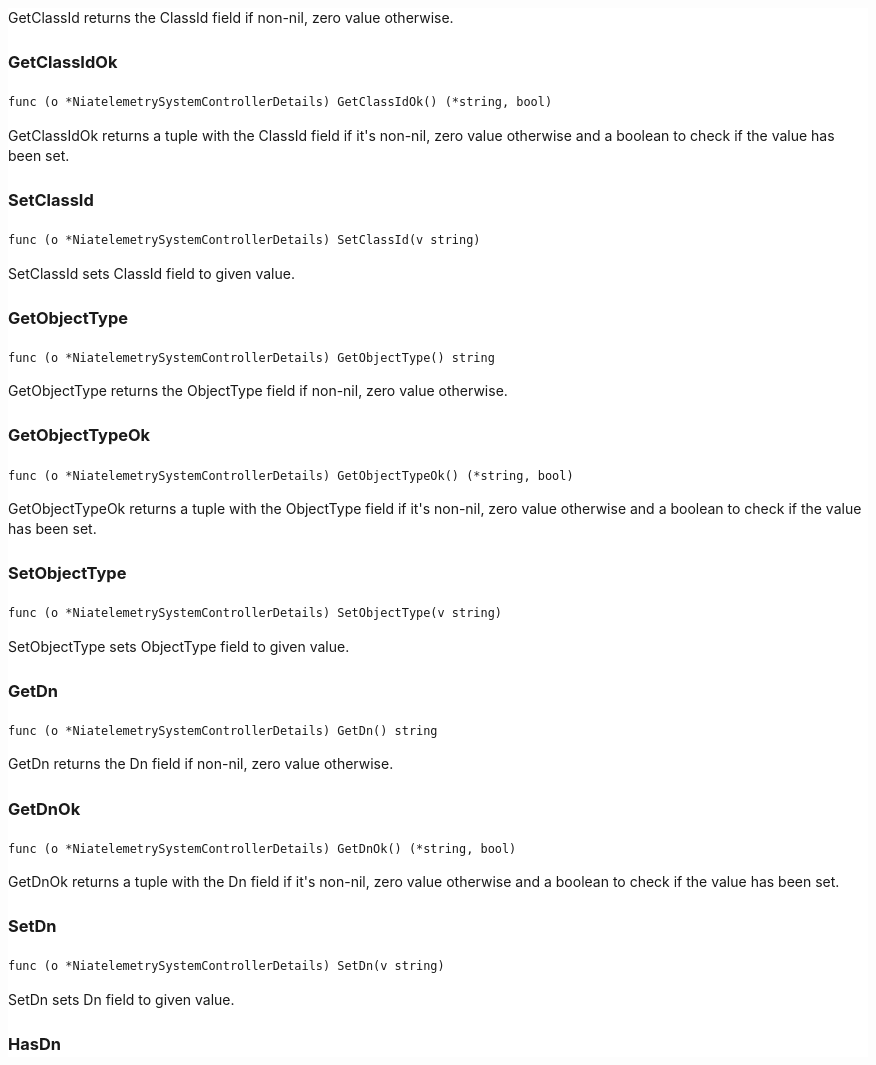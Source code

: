 GetClassId returns the ClassId field if non-nil, zero value otherwise.

### GetClassIdOk

`func (o *NiatelemetrySystemControllerDetails) GetClassIdOk() (*string, bool)`

GetClassIdOk returns a tuple with the ClassId field if it's non-nil, zero value otherwise
and a boolean to check if the value has been set.

### SetClassId

`func (o *NiatelemetrySystemControllerDetails) SetClassId(v string)`

SetClassId sets ClassId field to given value.


### GetObjectType

`func (o *NiatelemetrySystemControllerDetails) GetObjectType() string`

GetObjectType returns the ObjectType field if non-nil, zero value otherwise.

### GetObjectTypeOk

`func (o *NiatelemetrySystemControllerDetails) GetObjectTypeOk() (*string, bool)`

GetObjectTypeOk returns a tuple with the ObjectType field if it's non-nil, zero value otherwise
and a boolean to check if the value has been set.

### SetObjectType

`func (o *NiatelemetrySystemControllerDetails) SetObjectType(v string)`

SetObjectType sets ObjectType field to given value.


### GetDn

`func (o *NiatelemetrySystemControllerDetails) GetDn() string`

GetDn returns the Dn field if non-nil, zero value otherwise.

### GetDnOk

`func (o *NiatelemetrySystemControllerDetails) GetDnOk() (*string, bool)`

GetDnOk returns a tuple with the Dn field if it's non-nil, zero value otherwise
and a boolean to check if the value has been set.

### SetDn

`func (o *NiatelemetrySystemControllerDetails) SetDn(v string)`

SetDn sets Dn field to given value.

### HasDn

